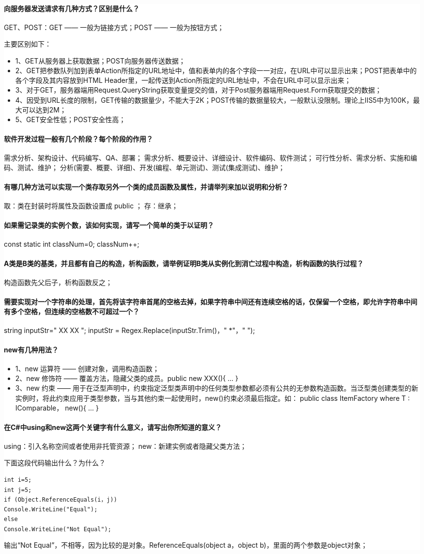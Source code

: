 #### 向服务器发送请求有几种方式？区别是什么？
GET、POST：GET —— 一般为链接方式；POST —— 一般为按钮方式；

主要区别如下：
* 1、GET从服务器上获取数据；POST向服务器传送数据；
* 2、GET把参数队列加到表单Action所指定的URL地址中，值和表单内的各个字段一一对应，在URL中可以显示出来；POST把表单中的各个字段及其内容放到HTML Header里，一起传送到Action所指定的URL地址中，不会在URL中可以显示出来；
* 3、对于GET，服务器端用Request.QueryString获取变量提交的值，对于Post服务器端用Request.Form获取提交的数据；
* 4、因受到URL长度的限制，GET传输的数据量少，不能大于2K；POST传输的数据量较大，一般默认没限制。理论上IIS5中为100K，最大可以达到2M；
* 5、GET安全性低；POST安全性高；

#### 软件开发过程一般有几个阶段？每个阶段的作用？
需求分析、架构设计、代码编写、QA、部署；
需求分析、概要设计、详细设计、软件编码、软件测试；
可行性分析、需求分析、实施和编码、测试、维护；
分析(需要、概要、详细)、开发(编程、单元测试)、测试(集成测试)、维护；

#### 有哪几种方法可以实现一个类存取另外一个类的成员函数及属性，并请举列来加以说明和分析？
取：类在封装时将属性及函数设置成 public ；
存：继承；

#### 如果需记录类的实例个数，该如何实现，请写一个简单的类于以证明？
const static int classNum=0;
classNum++;

#### A类是B类的基类，并且都有自己的构造，析构函数，请举例证明B类从实例化到消亡过程中构造，析构函数的执行过程？
构造函数先父后子，析构函数反之；

#### 需要实现对一个字符串的处理，首先将该字符串首尾的空格去掉，如果字符串中间还有连续空格的话，仅保留一个空格，即允许字符串中间有多个空格，但连续的空格数不可超过一个？
string inputStr=" XX XX ";
inputStr = Regex.Replace(inputStr.Trim()，" *"，" ");

#### new有几种用法？
* 1、new 运算符 —— 创建对象，调用构造函数；
* 2、new 修饰符 —— 覆盖方法，隐藏父类的成员。public new XXX(){ ... }
* 3、new 约束 —— 用于在泛型声明中，约束指定泛型类声明中的任何类型参数都必须有公共的无参数构造函数。当泛型类创建类型的新实例时，将此约束应用于类型参数，当与其他约束一起使用时，new()约束必须最后指定。如：
public class ItemFactory<T> where T : IComparable， new(){ ... }

#### 在C#中using和new这两个关键字有什么意义，请写出你所知道的意义？
using：引入名称空间或者使用非托管资源；
new：新建实例或者隐藏父类方法；

下面这段代码输出什么？为什么？
```
int i=5;
int j=5;
if (Object.ReferenceEquals(i，j))
Console.WriteLine("Equal");
else
Console.WriteLine("Not Equal");
```
输出“Not Equal”，不相等，因为比较的是对象。ReferenceEquals(object a，object b)，里面的两个参数是object对象；
